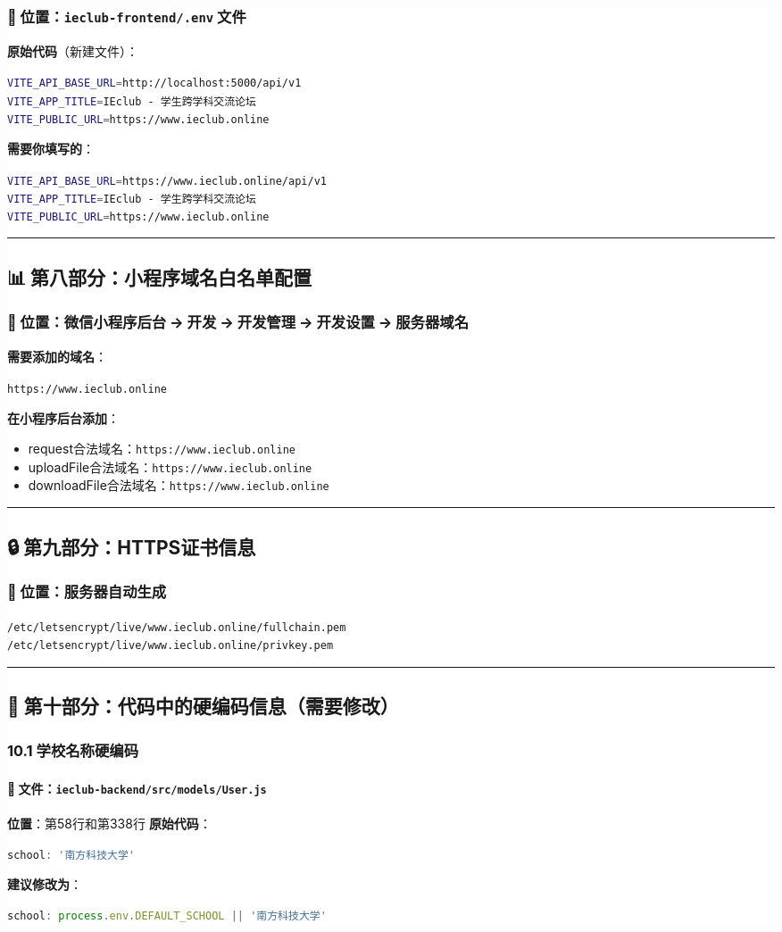 ### 📍 位置：`ieclub-frontend/.env` 文件

**原始代码**（新建文件）：
```bash
VITE_API_BASE_URL=http://localhost:5000/api/v1
VITE_APP_TITLE=IEclub - 学生跨学科交流论坛
VITE_PUBLIC_URL=https://www.ieclub.online
```

**需要你填写的**：
```bash
VITE_API_BASE_URL=https://www.ieclub.online/api/v1
VITE_APP_TITLE=IEclub - 学生跨学科交流论坛
VITE_PUBLIC_URL=https://www.ieclub.online
```

---

## 📊 第八部分：小程序域名白名单配置

### 📍 位置：微信小程序后台 → 开发 → 开发管理 → 开发设置 → 服务器域名

**需要添加的域名**：
```
https://www.ieclub.online
```

**在小程序后台添加**：
- request合法域名：`https://www.ieclub.online`
- uploadFile合法域名：`https://www.ieclub.online`
- downloadFile合法域名：`https://www.ieclub.online`

---

## 🔒 第九部分：HTTPS证书信息

### 📍 位置：服务器自动生成
```
/etc/letsencrypt/live/www.ieclub.online/fullchain.pem
/etc/letsencrypt/live/www.ieclub.online/privkey.pem
```

---

## 🏫 第十部分：代码中的硬编码信息（需要修改）

### 10.1 学校名称硬编码

#### 📍 文件：`ieclub-backend/src/models/User.js`
**位置**：第58行和第338行
**原始代码**：
```javascript
school: '南方科技大学'
```
**建议修改为**：
```javascript
school: process.env.DEFAULT_SCHOOL || '南方科技大学'
```
